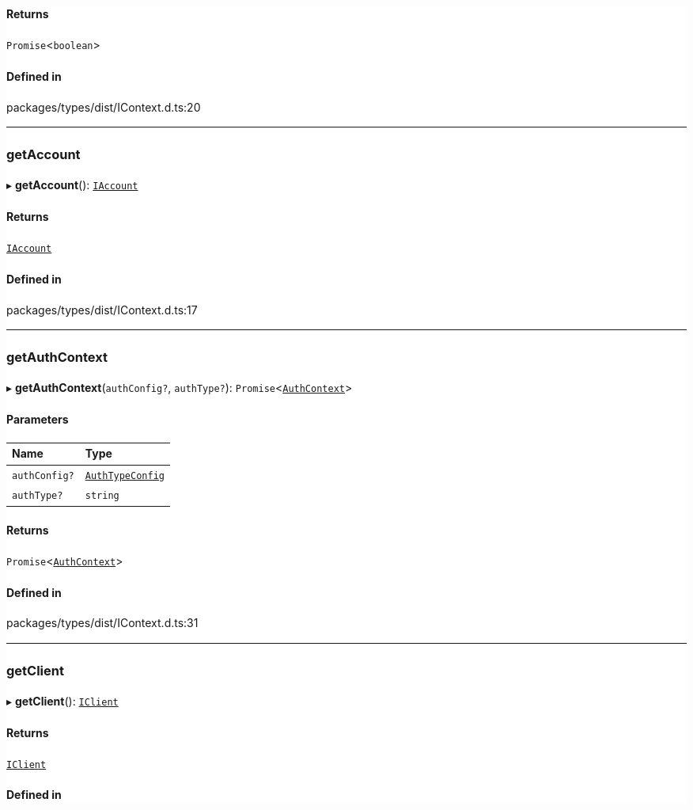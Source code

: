 #### Returns

`Promise`<`boolean`\>

#### Defined in

packages/types/dist/IContext.d.ts:20

___

### getAccount

▸ **getAccount**(): [`IAccount`](verida_client_ts._internal_.IAccount.md)

#### Returns

[`IAccount`](verida_client_ts._internal_.IAccount.md)

#### Defined in

packages/types/dist/IContext.d.ts:17

___

### getAuthContext

▸ **getAuthContext**(`authConfig?`, `authType?`): `Promise`<[`AuthContext`](verida_client_ts._internal_.AuthContext.md)\>

#### Parameters

| Name | Type |
| :------ | :------ |
| `authConfig?` | [`AuthTypeConfig`](verida_client_ts._internal_.AuthTypeConfig.md) |
| `authType?` | `string` |

#### Returns

`Promise`<[`AuthContext`](verida_client_ts._internal_.AuthContext.md)\>

#### Defined in

packages/types/dist/IContext.d.ts:31

___

### getClient

▸ **getClient**(): [`IClient`](verida_client_ts._internal_.IClient.md)

#### Returns

[`IClient`](verida_client_ts._internal_.IClient.md)

#### Defined in
